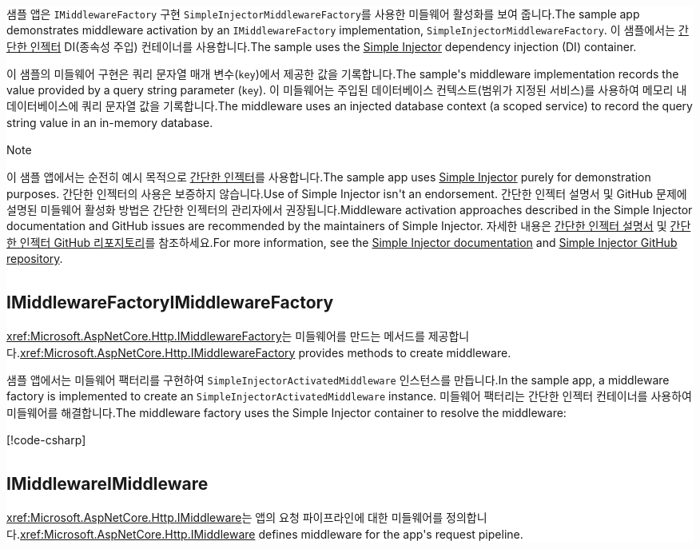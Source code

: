 <span data-ttu-id="46187-131">샘플 앱은 `IMiddlewareFactory` 구현 `SimpleInjectorMiddlewareFactory`를 사용한 미들웨어 활성화를 보여 줍니다.</span><span class="sxs-lookup"><span data-stu-id="46187-131">The sample app demonstrates middleware activation by an `IMiddlewareFactory` implementation, `SimpleInjectorMiddlewareFactory`.</span></span> <span data-ttu-id="46187-132">이 샘플에서는 [간단한 인젝터](https://simpleinjector.org) DI(종속성 주입) 컨테이너를 사용합니다.</span><span class="sxs-lookup"><span data-stu-id="46187-132">The sample uses the [Simple Injector](https://simpleinjector.org) dependency injection (DI) container.</span></span>

<span data-ttu-id="46187-133">이 샘플의 미들웨어 구현은 쿼리 문자열 매개 변수(`key`)에서 제공한 값을 기록합니다.</span><span class="sxs-lookup"><span data-stu-id="46187-133">The sample's middleware implementation records the value provided by a query string parameter (`key`).</span></span> <span data-ttu-id="46187-134">이 미들웨어는 주입된 데이터베이스 컨텍스트(범위가 지정된 서비스)를 사용하여 메모리 내 데이터베이스에 쿼리 문자열 값을 기록합니다.</span><span class="sxs-lookup"><span data-stu-id="46187-134">The middleware uses an injected database context (a scoped service) to record the query string value in an in-memory database.</span></span>

> [!NOTE]
> <span data-ttu-id="46187-135">이 샘플 앱에서는 순전히 예시 목적으로 [간단한 인젝터](https://github.com/simpleinjector/SimpleInjector)를 사용합니다.</span><span class="sxs-lookup"><span data-stu-id="46187-135">The sample app uses [Simple Injector](https://github.com/simpleinjector/SimpleInjector) purely for demonstration purposes.</span></span> <span data-ttu-id="46187-136">간단한 인젝터의 사용은 보증하지 않습니다.</span><span class="sxs-lookup"><span data-stu-id="46187-136">Use of Simple Injector isn't an endorsement.</span></span> <span data-ttu-id="46187-137">간단한 인젝터 설명서 및 GitHub 문제에 설명된 미들웨어 활성화 방법은 간단한 인젝터의 관리자에서 권장됩니다.</span><span class="sxs-lookup"><span data-stu-id="46187-137">Middleware activation approaches described in the Simple Injector documentation and GitHub issues are recommended by the maintainers of Simple Injector.</span></span> <span data-ttu-id="46187-138">자세한 내용은 [간단한 인젝터 설명서](https://simpleinjector.readthedocs.io/en/latest/index.html) 및 [간단한 인젝터 GitHub 리포지토리](https://github.com/simpleinjector/SimpleInjector)를 참조하세요.</span><span class="sxs-lookup"><span data-stu-id="46187-138">For more information, see the [Simple Injector documentation](https://simpleinjector.readthedocs.io/en/latest/index.html) and [Simple Injector GitHub repository](https://github.com/simpleinjector/SimpleInjector).</span></span>

## <a name="imiddlewarefactory"></a><span data-ttu-id="46187-139">IMiddlewareFactory</span><span class="sxs-lookup"><span data-stu-id="46187-139">IMiddlewareFactory</span></span>

<span data-ttu-id="46187-140"><xref:Microsoft.AspNetCore.Http.IMiddlewareFactory>는 미들웨어를 만드는 메서드를 제공합니다.</span><span class="sxs-lookup"><span data-stu-id="46187-140"><xref:Microsoft.AspNetCore.Http.IMiddlewareFactory> provides methods to create middleware.</span></span>

<span data-ttu-id="46187-141">샘플 앱에서는 미들웨어 팩터리를 구현하여 `SimpleInjectorActivatedMiddleware` 인스턴스를 만듭니다.</span><span class="sxs-lookup"><span data-stu-id="46187-141">In the sample app, a middleware factory is implemented to create an `SimpleInjectorActivatedMiddleware` instance.</span></span> <span data-ttu-id="46187-142">미들웨어 팩터리는 간단한 인젝터 컨테이너를 사용하여 미들웨어를 해결합니다.</span><span class="sxs-lookup"><span data-stu-id="46187-142">The middleware factory uses the Simple Injector container to resolve the middleware:</span></span>

[!code-csharp[](extensibility-third-party-container/samples/2.x/SampleApp/Middleware/SimpleInjectorMiddlewareFactory.cs?name=snippet1&highlight=5-8,12)]

## <a name="imiddleware"></a><span data-ttu-id="46187-143">IMiddleware</span><span class="sxs-lookup"><span data-stu-id="46187-143">IMiddleware</span></span>

<span data-ttu-id="46187-144"><xref:Microsoft.AspNetCore.Http.IMiddleware>는 앱의 요청 파이프라인에 대한 미들웨어를 정의합니다.</span><span class="sxs-lookup"><span data-stu-id="46187-144"><xref:Microsoft.AspNetCore.Http.IMiddleware> defines middleware for the app's request pipeline.</span></span>
